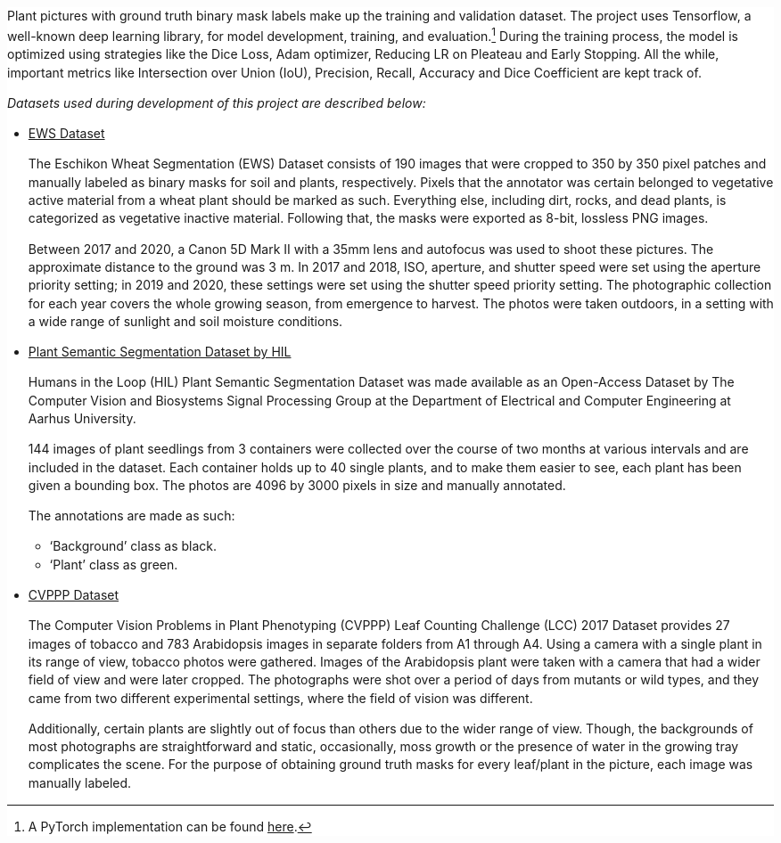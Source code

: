 
Plant pictures with ground truth binary mask labels make up the training and validation dataset. The project uses Tensorflow, a well-known deep learning library, for model development, training, and evaluation.[^1] During the training process, the model is optimized using strategies like the Dice Loss, Adam optimizer, Reducing LR on Pleateau and Early Stopping. All the while, important metrics like Intersection over Union (IoU), Precision, Recall, Accuracy and Dice Coefficient are kept track of.

[^1]: A PyTorch implementation can be found [here](https://github.com/mukund-ks/DeepLabV3Plus-PyTorch). 

_Datasets used during development of this project are described below:_
* [EWS Dataset](https://www.research-collection.ethz.ch/handle/20.500.11850/512332)
  
  The Eschikon Wheat Segmentation (EWS) Dataset consists of 190 images that were cropped to 350 by 350 pixel patches and manually labeled as binary masks for soil and plants, respectively. Pixels that the annotator was certain belonged to vegetative active material from a wheat plant should be marked as such. Everything else, including dirt, rocks, and dead plants, is categorized as vegetative inactive material. Following that, the masks were exported as 8-bit, lossless PNG images. 

  Between 2017 and 2020, a Canon 5D Mark II with a 35mm lens and autofocus was used to shoot these pictures. The approximate distance to the ground was 3 m.
  In 2017 and 2018, ISO, aperture, and shutter speed were set using the aperture priority setting; in 2019 and 2020, these settings were set using the shutter speed priority setting. The photographic collection for each year covers the whole growing season, from emergence to harvest. The photos were taken outdoors, in a setting with a wide range of sunlight and soil moisture conditions.


* [Plant Semantic Segmentation Dataset by HIL](https://humansintheloop.org/resources/datasets/plant-segmentation/)
  
  Humans in the Loop (HIL) Plant Semantic Segmentation Dataset was made available as an Open-Access Dataset by The Computer Vision and Biosystems Signal Processing Group at the Department of Electrical and Computer Engineering at Aarhus University.

  144 images of plant seedlings from 3 containers were collected over the course of two months at various intervals and are included in the dataset. Each container holds up to 40 single plants, and to make them easier to see, each plant has been given a bounding box. The photos are 4096 by 3000 pixels in size and manually annotated.

  The annotations are made as such:
  * ‘Background’ class as black.
  * ‘Plant’ class as green.

* [CVPPP Dataset](https://www.plant-phenotyping.org/datasets-home)
  
  The Computer Vision Problems in Plant Phenotyping (CVPPP) Leaf Counting Challenge (LCC) 2017 Dataset provides 27 images of tobacco and 783 Arabidopsis images in separate folders from A1 through A4. Using a camera with a single plant in its range of view, tobacco photos were gathered. Images of the Arabidopsis plant were taken with a camera that had a wider field of view and were later cropped.  The photographs were shot over a period of days from mutants or wild types, and they came from two different experimental settings, where the field of vision was different.

  Additionally, certain plants are slightly out of focus than others due to the wider range of view. Though, the backgrounds of most photographs are straightforward and static, occasionally, moss growth or the presence of water in the growing tray complicates the scene.
  For the purpose of obtaining ground truth masks for every leaf/plant in the picture, each image was manually labeled.
